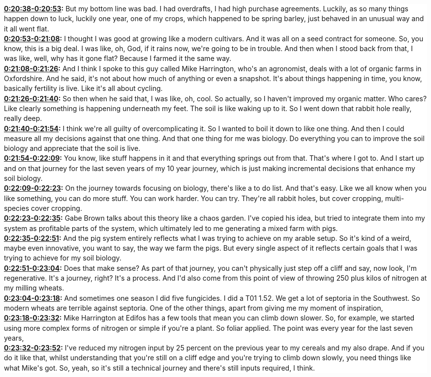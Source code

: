 **[0:20:38-0:20:53](https://soundcloud.com/farmerama-radio/42-no-cost-agriculture-in-zambia-biofertilisers-and-a-regenerative-farming-journey#t=0:20:38):**  But my bottom line was bad. I had overdrafts, I had high purchase agreements.  Luckily, as so many things happen down to luck, luckily one year, one of my crops,  which happened to be spring barley, just behaved in an unusual way and it all went flat.  
**[0:20:53-0:21:08](https://soundcloud.com/farmerama-radio/42-no-cost-agriculture-in-zambia-biofertilisers-and-a-regenerative-farming-journey#t=0:20:53):**  I thought I was good at growing like a modern cultivars. And it was all on a seed contract for someone.  So, you know, this is a big deal. I was like, oh, God, if it rains now, we're going to be in trouble.  And then when I stood back from that, I was like, well, why has it gone flat? Because I farmed it the same way.  
**[0:21:08-0:21:26](https://soundcloud.com/farmerama-radio/42-no-cost-agriculture-in-zambia-biofertilisers-and-a-regenerative-farming-journey#t=0:21:08):**  And I think I spoke to this guy called Mike Harrington, who's an agronomist, deals with a lot of organic farms in Oxfordshire.  And he said, it's not about how much of anything or even a snapshot.  It's about things happening in time, you know, basically fertility is live. Like it's all about cycling.  
**[0:21:26-0:21:40](https://soundcloud.com/farmerama-radio/42-no-cost-agriculture-in-zambia-biofertilisers-and-a-regenerative-farming-journey#t=0:21:26):**  So then when he said that, I was like, oh, cool. So actually, so I haven't improved my organic matter.  Who cares? Like clearly something is happening underneath my feet. The soil is like waking up to it.  So I went down that rabbit hole really, really deep.  
**[0:21:40-0:21:54](https://soundcloud.com/farmerama-radio/42-no-cost-agriculture-in-zambia-biofertilisers-and-a-regenerative-farming-journey#t=0:21:40):**  I think we're all guilty of overcomplicating it. So I wanted to boil it down to like one thing.  And then I could measure all my decisions against that one thing. And that one thing for me was biology.  Do everything you can to improve the soil biology and appreciate that the soil is live.  
**[0:21:54-0:22:09](https://soundcloud.com/farmerama-radio/42-no-cost-agriculture-in-zambia-biofertilisers-and-a-regenerative-farming-journey#t=0:21:54):**  You know, like stuff happens in it and that everything springs out from that.  That's where I got to. And I start up and on that journey for the last seven years of my 10 year journey,  which is just making incremental decisions that enhance my soil biology.  
**[0:22:09-0:22:23](https://soundcloud.com/farmerama-radio/42-no-cost-agriculture-in-zambia-biofertilisers-and-a-regenerative-farming-journey#t=0:22:09):**  On the journey towards focusing on biology, there's like a to do list. And that's easy.  Like we all know when you like something, you can do more stuff. You can work harder.  You can try. They're all rabbit holes, but cover cropping, multi-species cover cropping.  
**[0:22:23-0:22:35](https://soundcloud.com/farmerama-radio/42-no-cost-agriculture-in-zambia-biofertilisers-and-a-regenerative-farming-journey#t=0:22:23):**  Gabe Brown talks about this theory like a chaos garden.  I've copied his idea, but tried to integrate them into my system as profitable parts of the system,  which ultimately led to me generating a mixed farm with pigs.  
**[0:22:35-0:22:51](https://soundcloud.com/farmerama-radio/42-no-cost-agriculture-in-zambia-biofertilisers-and-a-regenerative-farming-journey#t=0:22:35):**  And the pig system entirely reflects what I was trying to achieve on my arable setup.  So it's kind of a weird, maybe even innovative, you want to say, the way we farm the pigs.  But every single aspect of it reflects certain goals that I was trying to achieve for my soil biology.  
**[0:22:51-0:23:04](https://soundcloud.com/farmerama-radio/42-no-cost-agriculture-in-zambia-biofertilisers-and-a-regenerative-farming-journey#t=0:22:51):**  Does that make sense? As part of that journey, you can't physically just step off a cliff and say,  now look, I'm regenerative. It's a journey, right? It's a process.  And I'd also come from this point of view of throwing 250 plus kilos of nitrogen at my milling wheats.  
**[0:23:04-0:23:18](https://soundcloud.com/farmerama-radio/42-no-cost-agriculture-in-zambia-biofertilisers-and-a-regenerative-farming-journey#t=0:23:04):**  And sometimes one season I did five fungicides. I did a T01 1.52.  We get a lot of septoria in the Southwest. So modern wheats are terrible against septoria.  One of the other things, apart from giving me my moment of inspiration,  
**[0:23:18-0:23:32](https://soundcloud.com/farmerama-radio/42-no-cost-agriculture-in-zambia-biofertilisers-and-a-regenerative-farming-journey#t=0:23:18):**  Mike Harrington at Edifos has a few tools that mean you can climb down slower.  So, for example, we started using more complex forms of nitrogen or simple if you're a plant.  So foliar applied. The point was every year for the last seven years,  
**[0:23:32-0:23:52](https://soundcloud.com/farmerama-radio/42-no-cost-agriculture-in-zambia-biofertilisers-and-a-regenerative-farming-journey#t=0:23:32):**  I've reduced my nitrogen input by 25 percent on the previous year to my cereals and my also drape.  And if you do it like that, whilst understanding that you're still on a cliff edge and you're trying to climb down slowly,  you need things like what Mike's got. So, yeah, so it's still a technical journey and there's still inputs required, I think.  